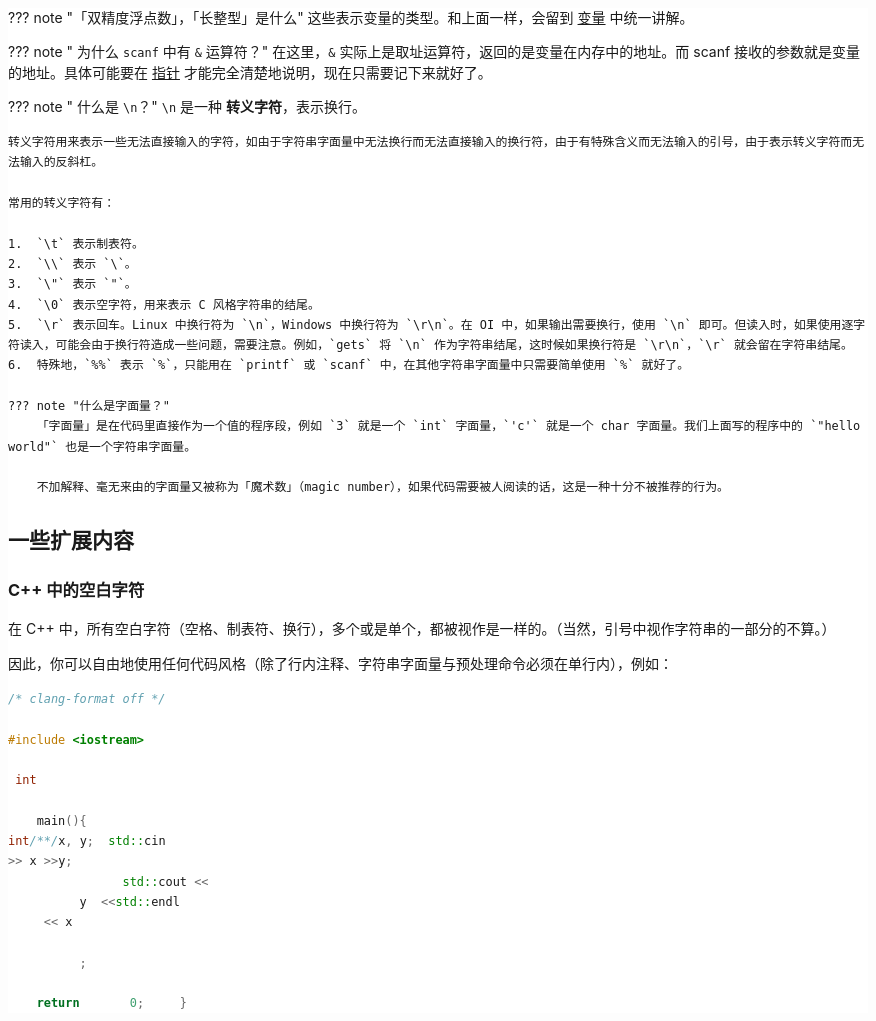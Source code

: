??? note "「双精度浮点数」，「长整型」是什么"
    这些表示变量的类型。和上面一样，会留到 [变量](./var.md) 中统一讲解。

??? note " 为什么 `scanf` 中有 `&` 运算符？"
    在这里，`&` 实际上是取址运算符，返回的是变量在内存中的地址。而 scanf 接收的参数就是变量的地址。具体可能要在 [指针](./pointer.md) 才能完全清楚地说明，现在只需要记下来就好了。

??? note " 什么是 `\n`？"
    `\n` 是一种 **转义字符**，表示换行。
    
    转义字符用来表示一些无法直接输入的字符，如由于字符串字面量中无法换行而无法直接输入的换行符，由于有特殊含义而无法输入的引号，由于表示转义字符而无法输入的反斜杠。
    
    常用的转义字符有：
    
    1.  `\t` 表示制表符。
    2.  `\\` 表示 `\`。
    3.  `\"` 表示 `"`。
    4.  `\0` 表示空字符，用来表示 C 风格字符串的结尾。
    5.  `\r` 表示回车。Linux 中换行符为 `\n`，Windows 中换行符为 `\r\n`。在 OI 中，如果输出需要换行，使用 `\n` 即可。但读入时，如果使用逐字符读入，可能会由于换行符造成一些问题，需要注意。例如，`gets` 将 `\n` 作为字符串结尾，这时候如果换行符是 `\r\n`，`\r` 就会留在字符串结尾。
    6.  特殊地，`%%` 表示 `%`，只能用在 `printf` 或 `scanf` 中，在其他字符串字面量中只需要简单使用 `%` 就好了。
    
    ??? note "什么是字面量？"
        「字面量」是在代码里直接作为一个值的程序段，例如 `3` 就是一个 `int` 字面量，`'c'` 就是一个 char 字面量。我们上面写的程序中的 `"hello world"` 也是一个字符串字面量。
        
        不加解释、毫无来由的字面量又被称为「魔术数」（magic number），如果代码需要被人阅读的话，这是一种十分不被推荐的行为。

## 一些扩展内容

### C++ 中的空白字符

在 C++ 中，所有空白字符（空格、制表符、换行），多个或是单个，都被视作是一样的。（当然，引号中视作字符串的一部分的不算。）

因此，你可以自由地使用任何代码风格（除了行内注释、字符串字面量与预处理命令必须在单行内），例如：

```cpp
/* clang-format off */

#include <iostream>

 int 

    main(){
int/**/x, y;  std::cin
>> x >>y;
                std::cout <<
          y  <<std::endl   
     << x
          
          ;
    
    return       0;     }
```
